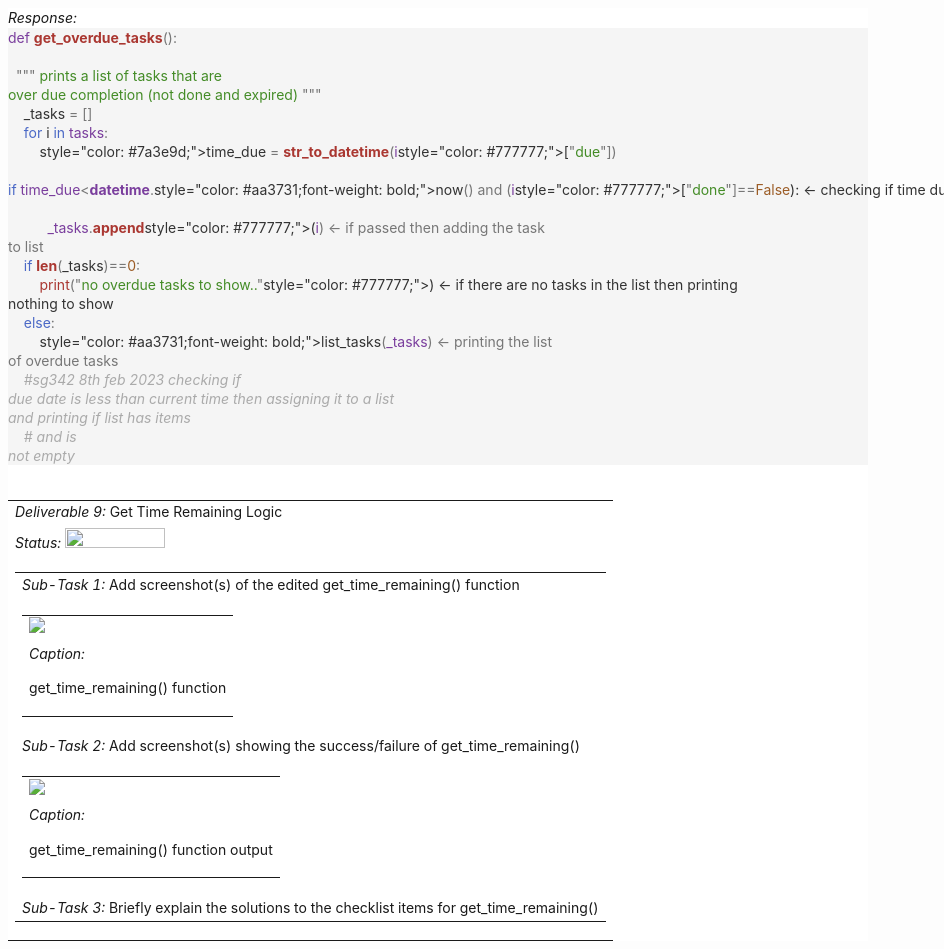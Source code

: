 <tr><td> <em>Response:</em> <div style="color: rgb(51, 51, 51); background-color: rgb(245, 245, 245); font-family: Consolas, &quot;Courier New&quot;,<br>monospace; line-height: 19px; white-space: pre;"><div><span style="color: #7a3e9d;">def</span> <span style="color: #aa3731;font-weight: bold;">get_overdue_tasks</span><span style="color: #777777;">():</span></div><div>&nbsp;<br>&nbsp; <span style="color: #777777;">"""</span><span style="color: #448c27;"> prints a list of tasks that are<br>over due completion (not done and expired) </span><span style="color: #777777;">"""</span></div><div>&nbsp; &nbsp; <span style="color:<br>#7a3e9d;">_tasks</span> <span style="color: #777777;">=</span> <span style="color: #777777;">[]</span></div><div>&nbsp; &nbsp; <span style="color: #4b69c6;">for</span> <span style="color:<br>#7a3e9d;">i</span> <span style="color: #4b69c6;">in</span> <span style="color: #7a3e9d;">tasks</span><span style="color: #777777;">:</span></div><div>&nbsp; &nbsp; &nbsp; &nbsp; <span<br>style="color: #7a3e9d;">time_due</span> <span style="color: #777777;">=</span> <span style="color: #aa3731;font-weight: bold;">str_to_datetime</span><span style="color: #777777;">(</span><span style="color: #7a3e9d;">i</span><span<br>style="color: #777777;">[</span><span style="color: #777777;">"</span><span style="color: #448c27;">due</span><span style="color: #777777;">"</span><span style="color: #777777;">])</span></div><div>&nbsp; &nbsp; &nbsp; &nbsp;<br><span style="color: #4b69c6;">if</span> <span style="color: #7a3e9d;">time_due</span><span style="color: #777777;">&lt;</span><span style="color: #7a3e9d;font-weight: bold;">datetime</span><span style="color: #777777;">.</span><span<br>style="color: #aa3731;font-weight: bold;">now</span><span style="color: #777777;">()</span> <span style="color: #777777;">and</span> <span style="color: #777777;">(</span><span style="color: #7a3e9d;">i</span><span<br>style="color: #777777;">[</span><span style="color: #777777;">"</span><span style="color: #448c27;">done</span><span style="color: #777777;">"</span><span style="color: #777777;">]==</span><span style="color: #9c5d27;">False</span><span style="color:<br>#777777;">): &lt;- checking if time due is past to current date time </span></div><div>&nbsp;<br>&nbsp; &nbsp; &nbsp; &nbsp; &nbsp; <span style="color: #7a3e9d;">_tasks</span><span style="color: #777777;">.</span><span style="color: #aa3731;font-weight: bold;">append</span><span<br>style="color: #777777;">(</span><span style="color: #7a3e9d;">i</span><span style="color: #777777;">) &lt;- if passed then adding the task<br>to list</span></div><div>&nbsp; &nbsp; <span style="color: #4b69c6;">if</span> <span style="color: #aa3731;font-weight: bold;">len</span><span style="color: #777777;">(</span><span style="color:<br>#7a3e9d;">_tasks</span><span style="color: #777777;">)==</span><span style="color: #9c5d27;">0</span><span style="color: #777777;">:</span></div><div>&nbsp; &nbsp; &nbsp; &nbsp; <span style="color: #aa3731;font-weight:<br>bold;">print</span><span style="color: #777777;">(</span><span style="color: #777777;">"</span><span style="color: #448c27;">no overdue tasks to show..</span><span style="color: #777777;">"</span><span<br>style="color: #777777;">) &lt;- if there are no tasks in the list then printing<br>nothing to show</span></div><div>&nbsp; &nbsp; <span style="color: #4b69c6;">else</span><span style="color: #777777;">:</span></div><div>&nbsp; &nbsp; &nbsp; &nbsp; <span<br>style="color: #aa3731;font-weight: bold;">list_tasks</span><span style="color: #777777;">(</span><span style="color: #7a3e9d;">_tasks</span><span style="color: #777777;">) &lt;- printing the list<br>of overdue tasks</span></div><div>&nbsp; &nbsp; <span style="color: #aaaaaa;font-style: italic;">#sg342 8th feb 2023 checking if<br>due date is less than current time then assigning it to a list<br>and printing if list has items</span></div><div>&nbsp; &nbsp; <span style="color: #aaaaaa;font-style: italic;"># and is<br>not empty</span></div></div><br></td></tr>
</table></td></tr>
<table><tr><td> <em>Deliverable 9: </em> Get Time Remaining Logic </td></tr><tr><td><em>Status: </em> <img width="100" height="20" src="https://user-images.githubusercontent.com/54863474/211707773-e6aef7cb-d5b2-4053-bbb1-b09fc609041e.png"></td></tr>
<tr><td><table><tr><td> <em>Sub-Task 1: </em> Add screenshot(s) of the edited get_time_remaining() function</td></tr>
<tr><td><table><tr><td><img width="768px" src="https://user-images.githubusercontent.com/101204363/219751791-0fe7555c-c1f5-42e0-bd7e-87477f81c160.PNG"/></td></tr>
<tr><td> <em>Caption:</em> <p>get_time_remaining() function<br></p>
</td></tr>
</table></td></tr>
<tr><td> <em>Sub-Task 2: </em> Add screenshot(s) showing the success/failure of get_time_remaining()</td></tr>
<tr><td><table><tr><td><img width="768px" src="https://user-images.githubusercontent.com/101204363/219751988-e7c722ae-8483-4e1c-a6d4-aff13a409d65.PNG"/></td></tr>
<tr><td> <em>Caption:</em> <p>get_time_remaining() function output<br></p>
</td></tr>
</table></td></tr>
<tr><td> <em>Sub-Task 3: </em> Briefly explain the solutions to the checklist items for get_time_remaining()</td></tr>